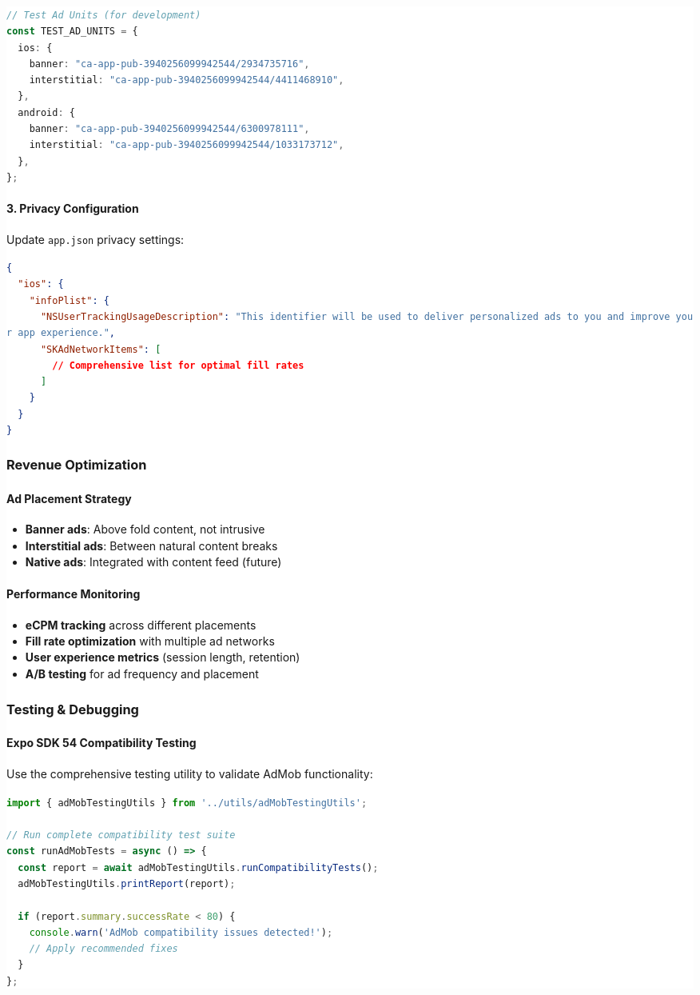 ```typescript
// Test Ad Units (for development)
const TEST_AD_UNITS = {
  ios: {
    banner: "ca-app-pub-3940256099942544/2934735716",
    interstitial: "ca-app-pub-3940256099942544/4411468910",
  },
  android: {
    banner: "ca-app-pub-3940256099942544/6300978111",
    interstitial: "ca-app-pub-3940256099942544/1033173712",
  },
};
```

#### 3. Privacy Configuration

Update `app.json` privacy settings:

```json
{
  "ios": {
    "infoPlist": {
      "NSUserTrackingUsageDescription": "This identifier will be used to deliver personalized ads to you and improve your app experience.",
      "SKAdNetworkItems": [
        // Comprehensive list for optimal fill rates
      ]
    }
  }
}
```

### Revenue Optimization

#### Ad Placement Strategy

- **Banner ads**: Above fold content, not intrusive
- **Interstitial ads**: Between natural content breaks
- **Native ads**: Integrated with content feed (future)

#### Performance Monitoring

- **eCPM tracking** across different placements
- **Fill rate optimization** with multiple ad networks
- **User experience metrics** (session length, retention)
- **A/B testing** for ad frequency and placement

### Testing & Debugging

#### Expo SDK 54 Compatibility Testing

Use the comprehensive testing utility to validate AdMob functionality:

```typescript
import { adMobTestingUtils } from '../utils/adMobTestingUtils';

// Run complete compatibility test suite
const runAdMobTests = async () => {
  const report = await adMobTestingUtils.runCompatibilityTests();
  adMobTestingUtils.printReport(report);

  if (report.summary.successRate < 80) {
    console.warn('AdMob compatibility issues detected!');
    // Apply recommended fixes
  }
};
```
